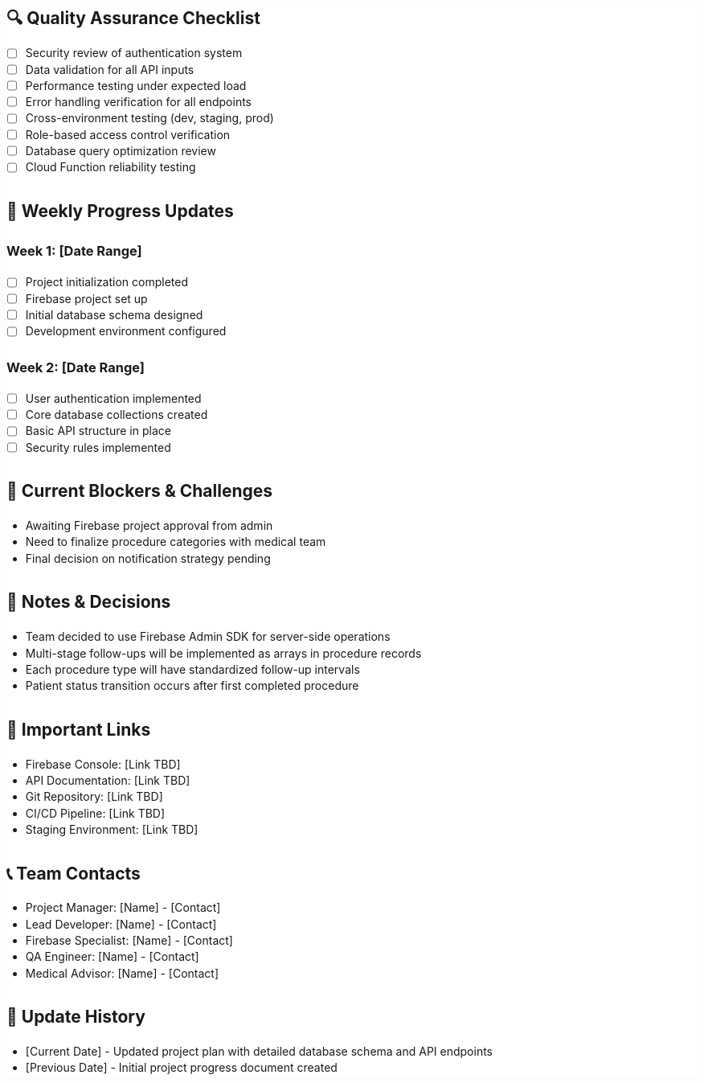 ## 🔍 Quality Assurance Checklist
- [ ] Security review of authentication system
- [ ] Data validation for all API inputs
- [ ] Performance testing under expected load
- [ ] Error handling verification for all endpoints
- [ ] Cross-environment testing (dev, staging, prod)
- [ ] Role-based access control verification
- [ ] Database query optimization review
- [ ] Cloud Function reliability testing

## 🔄 Weekly Progress Updates

### Week 1: [Date Range]
- [ ] Project initialization completed
- [ ] Firebase project set up
- [ ] Initial database schema designed
- [ ] Development environment configured

### Week 2: [Date Range]
- [ ] User authentication implemented
- [ ] Core database collections created
- [ ] Basic API structure in place
- [ ] Security rules implemented

## 🚧 Current Blockers & Challenges
- Awaiting Firebase project approval from admin
- Need to finalize procedure categories with medical team
- Final decision on notification strategy pending

## 📝 Notes & Decisions
- Team decided to use Firebase Admin SDK for server-side operations
- Multi-stage follow-ups will be implemented as arrays in procedure records
- Each procedure type will have standardized follow-up intervals
- Patient status transition occurs after first completed procedure

## 🔗 Important Links
- Firebase Console: [Link TBD]
- API Documentation: [Link TBD]
- Git Repository: [Link TBD]
- CI/CD Pipeline: [Link TBD]
- Staging Environment: [Link TBD]

## 📞 Team Contacts
- Project Manager: [Name] - [Contact]
- Lead Developer: [Name] - [Contact]
- Firebase Specialist: [Name] - [Contact]
- QA Engineer: [Name] - [Contact]
- Medical Advisor: [Name] - [Contact]

## 🔄 Update History
- [Current Date] - Updated project plan with detailed database schema and API endpoints
- [Previous Date] - Initial project progress document created 